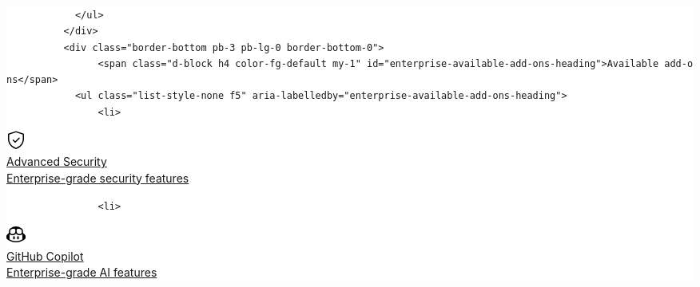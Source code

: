     
</a></li>

                </ul>
              </div>
              <div class="border-bottom pb-3 pb-lg-0 border-bottom-0">
                    <span class="d-block h4 color-fg-default my-1" id="enterprise-available-add-ons-heading">Available add-ons</span>
                <ul class="list-style-none f5" aria-labelledby="enterprise-available-add-ons-heading">
                    <li>
  <a class="HeaderMenu-dropdown-link d-block no-underline position-relative py-2 Link--secondary d-flex flex-items-center Link--has-description pb-lg-3" data-analytics-event="{&quot;location&quot;:&quot;navbar&quot;,&quot;action&quot;:&quot;advanced_security&quot;,&quot;context&quot;:&quot;enterprise&quot;,&quot;tag&quot;:&quot;link&quot;,&quot;label&quot;:&quot;advanced_security_link_enterprise_navbar&quot;}" href="https://github.com/enterprise/advanced-security">
      <svg aria-hidden="true" height="24" viewBox="0 0 24 24" version="1.1" width="24" data-view-component="true" class="octicon octicon-shield-check color-fg-subtle mr-3">
    <path d="M16.53 9.78a.75.75 0 0 0-1.06-1.06L11 13.19l-1.97-1.97a.75.75 0 0 0-1.06 1.06l2.5 2.5a.75.75 0 0 0 1.06 0l5-5Z"></path><path d="m12.54.637 8.25 2.675A1.75 1.75 0 0 1 22 4.976V10c0 6.19-3.771 10.704-9.401 12.83a1.704 1.704 0 0 1-1.198 0C5.77 20.705 2 16.19 2 10V4.976c0-.758.489-1.43 1.21-1.664L11.46.637a1.748 1.748 0 0 1 1.08 0Zm-.617 1.426-8.25 2.676a.249.249 0 0 0-.173.237V10c0 5.46 3.28 9.483 8.43 11.426a.199.199 0 0 0 .14 0C17.22 19.483 20.5 15.461 20.5 10V4.976a.25.25 0 0 0-.173-.237l-8.25-2.676a.253.253 0 0 0-.154 0Z"></path>
</svg>
      <div>
        <div class="color-fg-default h4">Advanced Security</div>
        Enterprise-grade security features
      </div>

    
</a></li>

                    <li>
  <a class="HeaderMenu-dropdown-link d-block no-underline position-relative py-2 Link--secondary d-flex flex-items-center Link--has-description pb-lg-3" data-analytics-event="{&quot;location&quot;:&quot;navbar&quot;,&quot;action&quot;:&quot;github_copilot&quot;,&quot;context&quot;:&quot;enterprise&quot;,&quot;tag&quot;:&quot;link&quot;,&quot;label&quot;:&quot;github_copilot_link_enterprise_navbar&quot;}" href="/features/copilot#enterprise">
      <svg aria-hidden="true" height="24" viewBox="0 0 24 24" version="1.1" width="24" data-view-component="true" class="octicon octicon-copilot color-fg-subtle mr-3">
    <path d="M23.922 16.992c-.861 1.495-5.859 5.023-11.922 5.023-6.063 0-11.061-3.528-11.922-5.023A.641.641 0 0 1 0 16.736v-2.869a.841.841 0 0 1 .053-.22c.372-.935 1.347-2.292 2.605-2.656.167-.429.414-1.055.644-1.517a10.195 10.195 0 0 1-.052-1.086c0-1.331.282-2.499 1.132-3.368.397-.406.89-.717 1.474-.952 1.399-1.136 3.392-2.093 6.122-2.093 2.731 0 4.767.957 6.166 2.093.584.235 1.077.546 1.474.952.85.869 1.132 2.037 1.132 3.368 0 .368-.014.733-.052 1.086.23.462.477 1.088.644 1.517 1.258.364 2.233 1.721 2.605 2.656a.832.832 0 0 1 .053.22v2.869a.641.641 0 0 1-.078.256ZM12.172 11h-.344a4.323 4.323 0 0 1-.355.508C10.703 12.455 9.555 13 7.965 13c-1.725 0-2.989-.359-3.782-1.259a2.005 2.005 0 0 1-.085-.104L4 11.741v6.585c1.435.779 4.514 2.179 8 2.179 3.486 0 6.565-1.4 8-2.179v-6.585l-.098-.104s-.033.045-.085.104c-.793.9-2.057 1.259-3.782 1.259-1.59 0-2.738-.545-3.508-1.492a4.323 4.323 0 0 1-.355-.508h-.016.016Zm.641-2.935c.136 1.057.403 1.913.878 2.497.442.544 1.134.938 2.344.938 1.573 0 2.292-.337 2.657-.751.384-.435.558-1.15.558-2.361 0-1.14-.243-1.847-.705-2.319-.477-.488-1.319-.862-2.824-1.025-1.487-.161-2.192.138-2.533.529-.269.307-.437.808-.438 1.578v.021c0 .265.021.562.063.893Zm-1.626 0c.042-.331.063-.628.063-.894v-.02c-.001-.77-.169-1.271-.438-1.578-.341-.391-1.046-.69-2.533-.529-1.505.163-2.347.537-2.824 1.025-.462.472-.705 1.179-.705 2.319 0 1.211.175 1.926.558 2.361.365.414 1.084.751 2.657.751 1.21 0 1.902-.394 2.344-.938.475-.584.742-1.44.878-2.497Z"></path><path d="M14.5 14.25a1 1 0 0 1 1 1v2a1 1 0 0 1-2 0v-2a1 1 0 0 1 1-1Zm-5 0a1 1 0 0 1 1 1v2a1 1 0 0 1-2 0v-2a1 1 0 0 1 1-1Z"></path>
</svg>
      <div>
        <div class="color-fg-default h4">GitHub Copilot</div>
        Enterprise-grade AI features
      </div>

